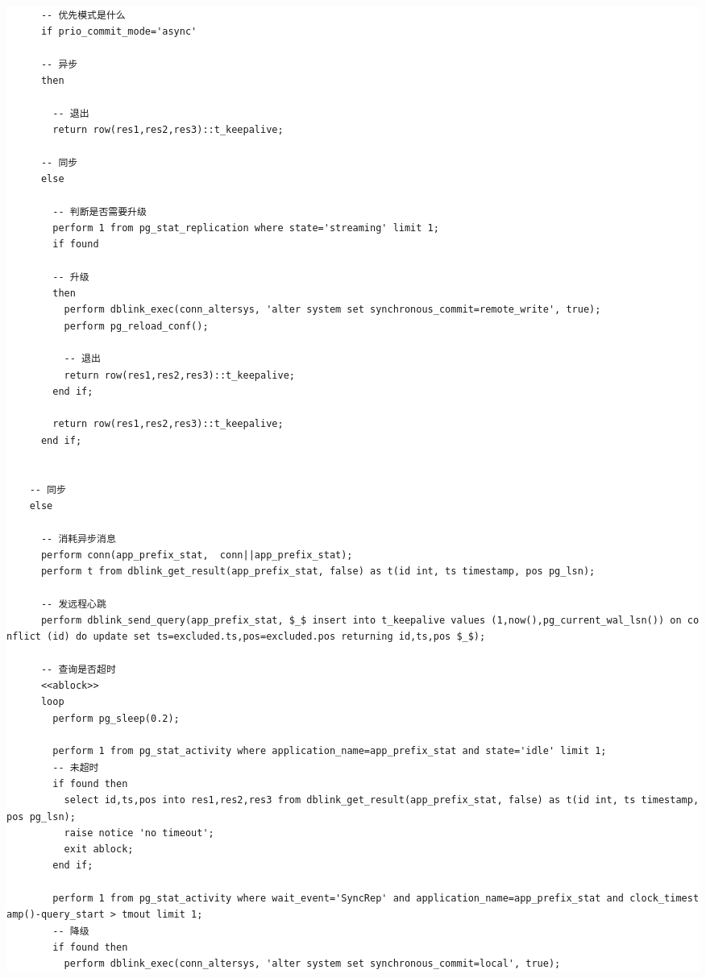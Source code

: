 ```  
      -- 优先模式是什么  
      if prio_commit_mode='async'   
  
      -- 异步  
      then  
  
        -- 退出  
        return row(res1,res2,res3)::t_keepalive;  
  
      -- 同步  
      else  
  
        -- 判断是否需要升级  
        perform 1 from pg_stat_replication where state='streaming' limit 1;  
        if found  
  
        -- 升级  
        then  
          perform dblink_exec(conn_altersys, 'alter system set synchronous_commit=remote_write', true);   
          perform pg_reload_conf();   
  
          -- 退出  
          return row(res1,res2,res3)::t_keepalive;  
        end if;  
  
        return row(res1,res2,res3)::t_keepalive;  
      end if;  
  
  
    -- 同步  
    else  
  
      -- 消耗异步消息  
      perform conn(app_prefix_stat,  conn||app_prefix_stat);     
      perform t from dblink_get_result(app_prefix_stat, false) as t(id int, ts timestamp, pos pg_lsn);  
  
      -- 发远程心跳  
      perform dblink_send_query(app_prefix_stat, $_$ insert into t_keepalive values (1,now(),pg_current_wal_lsn()) on conflict (id) do update set ts=excluded.ts,pos=excluded.pos returning id,ts,pos $_$);    
  
      -- 查询是否超时  
      <<ablock>>  
      loop  
        perform pg_sleep(0.2);  
  
        perform 1 from pg_stat_activity where application_name=app_prefix_stat and state='idle' limit 1;  
        -- 未超时  
        if found then  
          select id,ts,pos into res1,res2,res3 from dblink_get_result(app_prefix_stat, false) as t(id int, ts timestamp, pos pg_lsn);  
          raise notice 'no timeout';  
          exit ablock;  
        end if;  
            
        perform 1 from pg_stat_activity where wait_event='SyncRep' and application_name=app_prefix_stat and clock_timestamp()-query_start > tmout limit 1;  
        -- 降级  
        if found then  
          perform dblink_exec(conn_altersys, 'alter system set synchronous_commit=local', true);   
```